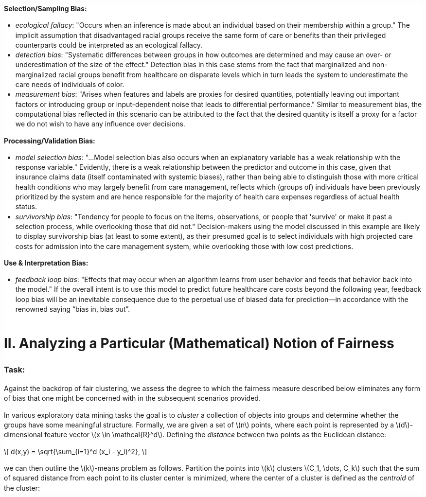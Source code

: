 **Selection/Sampling Bias:**
- *ecological fallacy*: "Occurs when an inference is made about an individual based on their membership within a group." The implicit assumption that disadvantaged racial groups receive the same form of care or benefits than their privileged counterparts could be interpreted as an ecological fallacy. 
- *detection bias*: "Systematic differences between groups in how outcomes are determined and may cause an over- or underestimation of the size of the effect." Detection bias in this case stems from the fact that marginalized and non-marginalized racial groups benefit from healthcare on disparate levels which in turn leads the system to underestimate the care needs of individuals of color.
- *measurement bias*: "Arises when features and labels are proxies for desired quantities, potentially leaving out important factors or introducing group or input-dependent noise that leads to differential performance." Similar to measurement bias, the computational  bias reflected in this scenario can be attributed to the fact that the desired quantity is itself a proxy for a factor we do not wish to have any influence over decisions. 

**Processing/Validation Bias:**
- *model selection bias*: "...Model selection bias also occurs when an explanatory variable has a weak relationship with the response variable." Evidently, there is a weak relationship between the predictor and outcome in this case, given that insurance claims data (itself contaminated with systemic biases), rather than being able to distinguish those with more critical health conditions who may largely benefit from care management, reflects which (groups of) individuals have been previously prioritized by the system and are hence responsible for the majority of health care expenses regardless of actual health status.
- *survivorship bias*: "Tendency for people to focus on the items, observations, or people that 'survive' or make it past a selection process, while overlooking those that did not." Decision-makers using the model discussed in this example are likely to display survivorship bias (at least to some extent), as their presumed goal is to select individuals with high projected care costs for admission into the care management system, while overlooking those with low cost predictions.

**Use & Interpretation Bias:**
- *feedback loop bias*: "Effects that may occur when an algorithm learns from user behavior and feeds that behavior back into the model." If the overall intent is to use this model to predict future healthcare care costs beyond the following year, feedback loop bias will be an inevitable consequence due to the perpetual use of biased data for prediction&mdash;in accordance with the renowned saying “bias in, bias out”.  


<h1> II. Analyzing a Particular (Mathematical) Notion of Fairness </h1>

<h3> Task: </h3>

Against the backdrop of fair clustering, we assess the degree to which the fairness measure described below eliminates any form of bias that one might be concerned with in the subsequent scenarios provided. 

In various exploratory data mining tasks the goal is to *cluster* a collection of objects into groups and determine whether the groups have some meaningful structure. Formally, we are given a set of \\(n\\) points, where each point is represented by a \\(d\\)-dimensional feature vector \\(x \in \mathcal{R}^d\\). Defining the *distance* between two points as the Euclidean distance: 

\\[ d(x,y) = \sqrt{\sum_{i=1}^d (x_i - y_i)^2}, \\]

we can then outline the \\(k\\)-means problem as follows. Partition the points into \\(k\\) clusters \\(C_1, \dots, C_k\\) such that the sum of squared distance from each point to its cluster center is minimized, where the center of a cluster is defined as the *centroid* of the cluster:  
